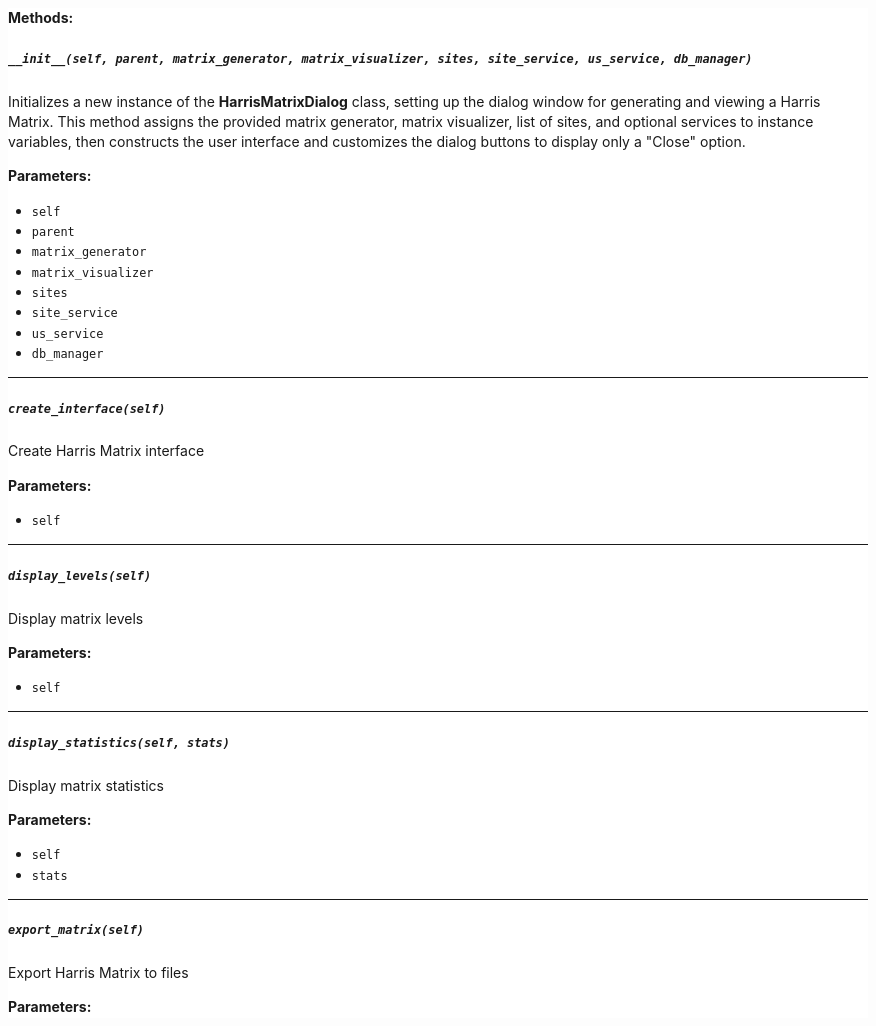 **Methods:**

##### `__init__(self, parent, matrix_generator, matrix_visualizer, sites, site_service, us_service, db_manager)`

Initializes a new instance of the **HarrisMatrixDialog** class, setting up the dialog window for generating and viewing a Harris Matrix. This method assigns the provided matrix generator, matrix visualizer, list of sites, and optional services to instance variables, then constructs the user interface and customizes the dialog buttons to display only a "Close" option.

**Parameters:**

- `self`
- `parent`
- `matrix_generator`
- `matrix_visualizer`
- `sites`
- `site_service`
- `us_service`
- `db_manager`

---

##### `create_interface(self)`

Create Harris Matrix interface

**Parameters:**

- `self`

---

##### `display_levels(self)`

Display matrix levels

**Parameters:**

- `self`

---

##### `display_statistics(self, stats)`

Display matrix statistics

**Parameters:**

- `self`
- `stats`

---

##### `export_matrix(self)`

Export Harris Matrix to files

**Parameters:**
